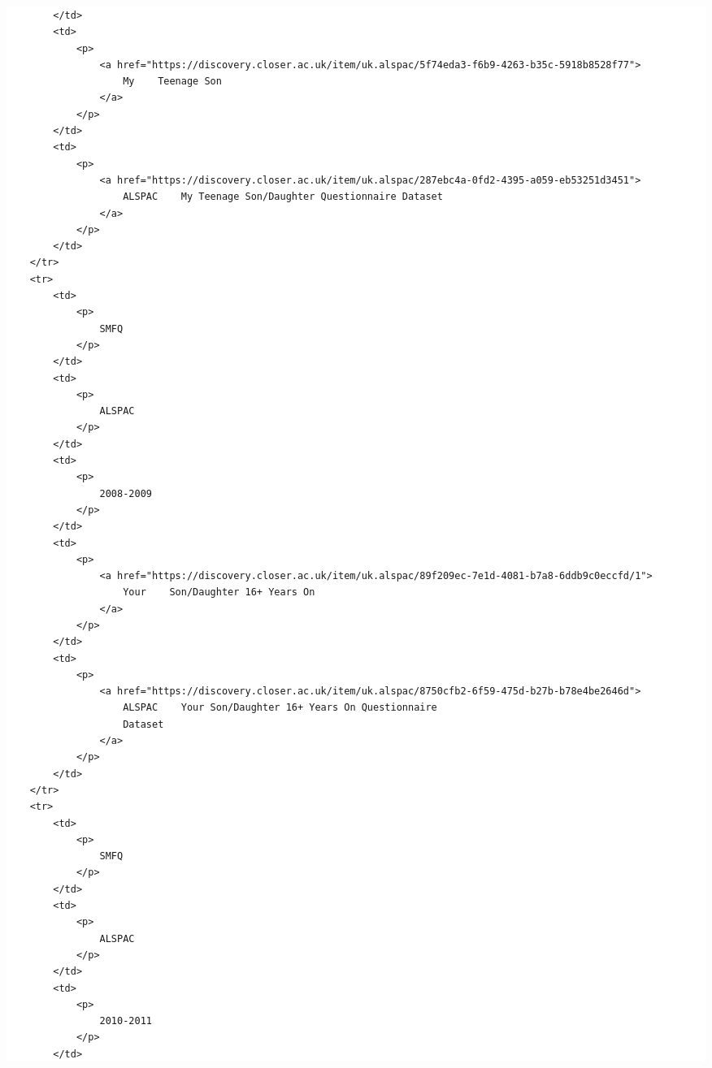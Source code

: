             </td>
            <td>
                <p>
                    <a href="https://discovery.closer.ac.uk/item/uk.alspac/5f74eda3-f6b9-4263-b35c-5918b8528f77">
                        My    Teenage Son
                    </a>
                </p>
            </td>
            <td>
                <p>
                    <a href="https://discovery.closer.ac.uk/item/uk.alspac/287ebc4a-0fd2-4395-a059-eb53251d3451">
                        ALSPAC    My Teenage Son/Daughter Questionnaire Dataset
                    </a>
                </p>
            </td>
        </tr>
        <tr>
            <td>
                <p>
                    SMFQ
                </p>
            </td>
            <td>
                <p>
                    ALSPAC
                </p>
            </td>
            <td>
                <p>
                    2008-2009
                </p>
            </td>
            <td>
                <p>
                    <a href="https://discovery.closer.ac.uk/item/uk.alspac/89f209ec-7e1d-4081-b7a8-6ddb9c0eccfd/1">
                        Your    Son/Daughter 16+ Years On
                    </a>
                </p>
            </td>
            <td>
                <p>
                    <a href="https://discovery.closer.ac.uk/item/uk.alspac/8750cfb2-6f59-475d-b27b-b78e4be2646d">
                        ALSPAC    Your Son/Daughter 16+ Years On Questionnaire
                        Dataset
                    </a>
                </p>
            </td>
        </tr>
        <tr>
            <td>
                <p>
                    SMFQ
                </p>
            </td>
            <td>
                <p>
                    ALSPAC
                </p>
            </td>
            <td>
                <p>
                    2010-2011
                </p>
            </td>